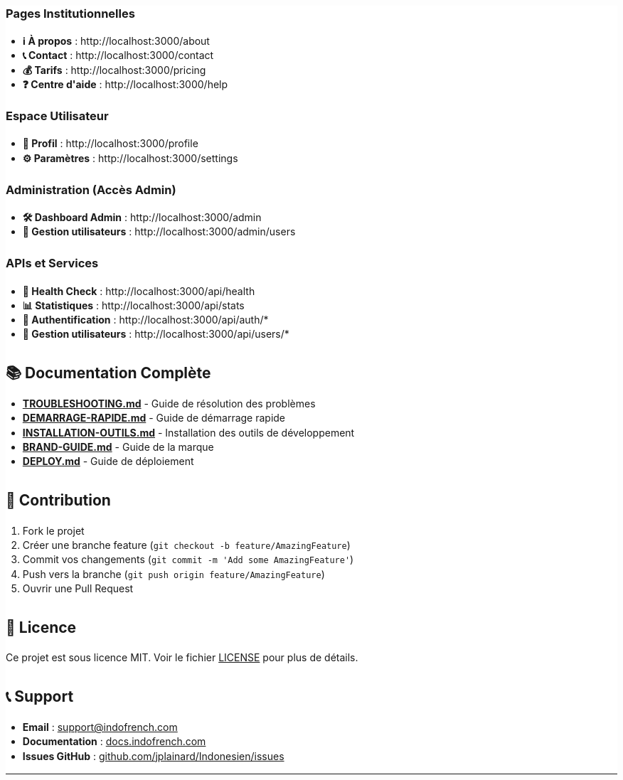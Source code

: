 ### Pages Institutionnelles
- **ℹ️ À propos** : http://localhost:3000/about
- **📞 Contact** : http://localhost:3000/contact
- **💰 Tarifs** : http://localhost:3000/pricing
- **❓ Centre d'aide** : http://localhost:3000/help

### Espace Utilisateur
- **👤 Profil** : http://localhost:3000/profile
- **⚙️ Paramètres** : http://localhost:3000/settings

### Administration (Accès Admin)
- **🛠️ Dashboard Admin** : http://localhost:3000/admin
- **👥 Gestion utilisateurs** : http://localhost:3000/admin/users

### APIs et Services
- **🏥 Health Check** : http://localhost:3000/api/health
- **📊 Statistiques** : http://localhost:3000/api/stats
- **👤 Authentification** : http://localhost:3000/api/auth/*
- **👥 Gestion utilisateurs** : http://localhost:3000/api/users/*

## 📚 Documentation Complète

- **[TROUBLESHOOTING.md](./TROUBLESHOOTING.md)** - Guide de résolution des problèmes
- **[DEMARRAGE-RAPIDE.md](./DEMARRAGE-RAPIDE.md)** - Guide de démarrage rapide
- **[INSTALLATION-OUTILS.md](./INSTALLATION-OUTILS.md)** - Installation des outils de développement
- **[BRAND-GUIDE.md](./BRAND-GUIDE.md)** - Guide de la marque
- **[DEPLOY.md](./DEPLOY.md)** - Guide de déploiement

## 🤝 Contribution

1. Fork le projet
2. Créer une branche feature (`git checkout -b feature/AmazingFeature`)
3. Commit vos changements (`git commit -m 'Add some AmazingFeature'`)
4. Push vers la branche (`git push origin feature/AmazingFeature`)
5. Ouvrir une Pull Request

## 📄 Licence

Ce projet est sous licence MIT. Voir le fichier [LICENSE](LICENSE) pour plus de détails.

## 📞 Support

- **Email** : support@indofrench.com
- **Documentation** : [docs.indofrench.com](https://docs.indofrench.com)
- **Issues GitHub** : [github.com/jplainard/Indonesien/issues](https://github.com/jplainard/Indonesien/issues)

---
